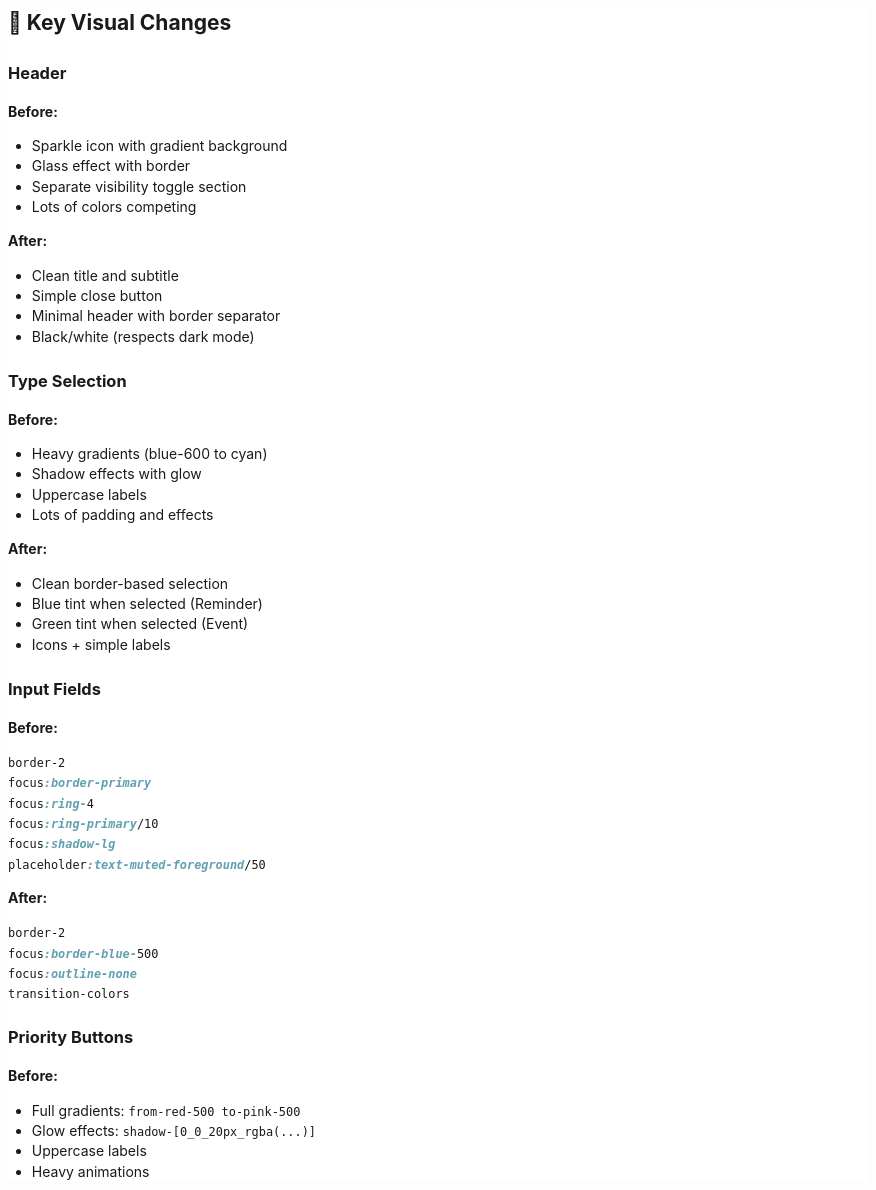 
## 🎯 Key Visual Changes

### Header
**Before:**
- Sparkle icon with gradient background
- Glass effect with border
- Separate visibility toggle section
- Lots of colors competing

**After:**
- Clean title and subtitle
- Simple close button
- Minimal header with border separator
- Black/white (respects dark mode)

### Type Selection
**Before:**
- Heavy gradients (blue-600 to cyan)
- Shadow effects with glow
- Uppercase labels
- Lots of padding and effects

**After:**
- Clean border-based selection
- Blue tint when selected (Reminder)
- Green tint when selected (Event)
- Icons + simple labels

### Input Fields
**Before:**
```css
border-2
focus:border-primary
focus:ring-4
focus:ring-primary/10
focus:shadow-lg
placeholder:text-muted-foreground/50
```

**After:**
```css
border-2
focus:border-blue-500
focus:outline-none
transition-colors
```

### Priority Buttons
**Before:**
- Full gradients: `from-red-500 to-pink-500`
- Glow effects: `shadow-[0_0_20px_rgba(...)]`
- Uppercase labels
- Heavy animations
